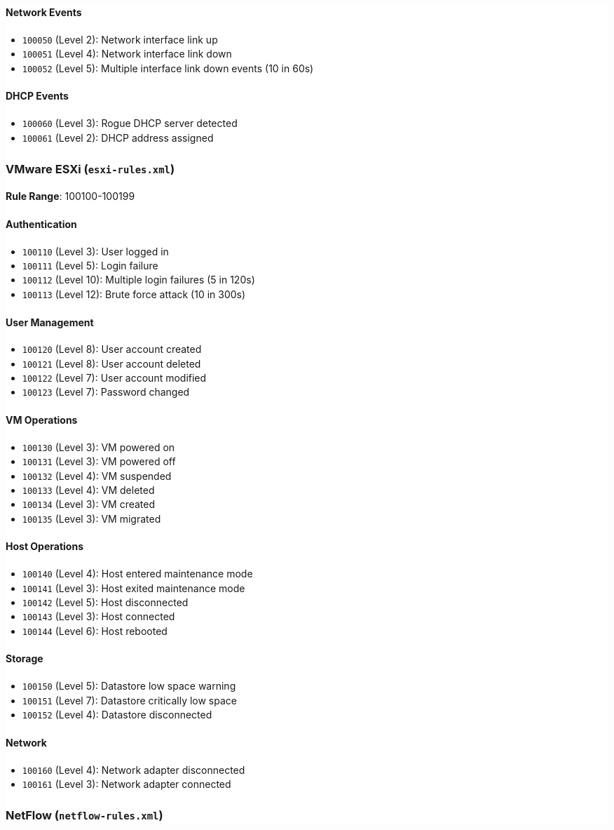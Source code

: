 #### Network Events
- `100050` (Level 2): Network interface link up
- `100051` (Level 4): Network interface link down
- `100052` (Level 5): Multiple interface link down events (10 in 60s)

#### DHCP Events
- `100060` (Level 3): Rogue DHCP server detected
- `100061` (Level 2): DHCP address assigned

### VMware ESXi (`esxi-rules.xml`)

**Rule Range**: 100100-100199

#### Authentication
- `100110` (Level 3): User logged in
- `100111` (Level 5): Login failure
- `100112` (Level 10): Multiple login failures (5 in 120s)
- `100113` (Level 12): Brute force attack (10 in 300s)

#### User Management
- `100120` (Level 8): User account created
- `100121` (Level 8): User account deleted
- `100122` (Level 7): User account modified
- `100123` (Level 7): Password changed

#### VM Operations
- `100130` (Level 3): VM powered on
- `100131` (Level 3): VM powered off
- `100132` (Level 4): VM suspended
- `100133` (Level 4): VM deleted
- `100134` (Level 3): VM created
- `100135` (Level 3): VM migrated

#### Host Operations
- `100140` (Level 4): Host entered maintenance mode
- `100141` (Level 3): Host exited maintenance mode
- `100142` (Level 5): Host disconnected
- `100143` (Level 3): Host connected
- `100144` (Level 6): Host rebooted

#### Storage
- `100150` (Level 5): Datastore low space warning
- `100151` (Level 7): Datastore critically low space
- `100152` (Level 4): Datastore disconnected

#### Network
- `100160` (Level 4): Network adapter disconnected
- `100161` (Level 3): Network adapter connected

### NetFlow (`netflow-rules.xml`)
